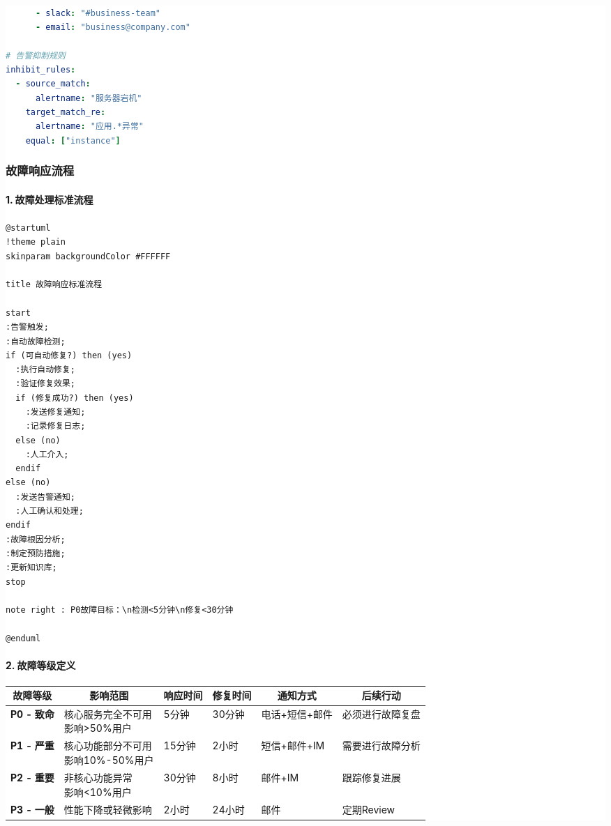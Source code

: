 ```yaml
      - slack: "#business-team"
      - email: "business@company.com"

# 告警抑制规则
inhibit_rules:
  - source_match:
      alertname: "服务器宕机"
    target_match_re:
      alertname: "应用.*异常"
    equal: ["instance"]
```

### 故障响应流程

#### 1. 故障处理标准流程

```plantuml
@startuml
!theme plain
skinparam backgroundColor #FFFFFF

title 故障响应标准流程

start
:告警触发;
:自动故障检测;
if (可自动修复?) then (yes)
  :执行自动修复;
  :验证修复效果;
  if (修复成功?) then (yes)
    :发送修复通知;
    :记录修复日志;
  else (no)
    :人工介入;
  endif
else (no)
  :发送告警通知;
  :人工确认和处理;
endif
:故障根因分析;
:制定预防措施;
:更新知识库;
stop

note right : P0故障目标：\n检测<5分钟\n修复<30分钟

@enduml
```

#### 2. 故障等级定义

| 故障等级 | 影响范围 | 响应时间 | 修复时间 | 通知方式 | 后续行动 |
|----------|----------|----------|----------|----------|----------|
| **P0 - 致命** | 核心服务完全不可用<br>影响>50%用户 | 5分钟 | 30分钟 | 电话+短信+邮件 | 必须进行故障复盘 |
| **P1 - 严重** | 核心功能部分不可用<br>影响10%-50%用户 | 15分钟 | 2小时 | 短信+邮件+IM | 需要进行故障分析 |
| **P2 - 重要** | 非核心功能异常<br>影响<10%用户 | 30分钟 | 8小时 | 邮件+IM | 跟踪修复进展 |
| **P3 - 一般** | 性能下降或轻微影响 | 2小时 | 24小时 | 邮件 | 定期Review |
